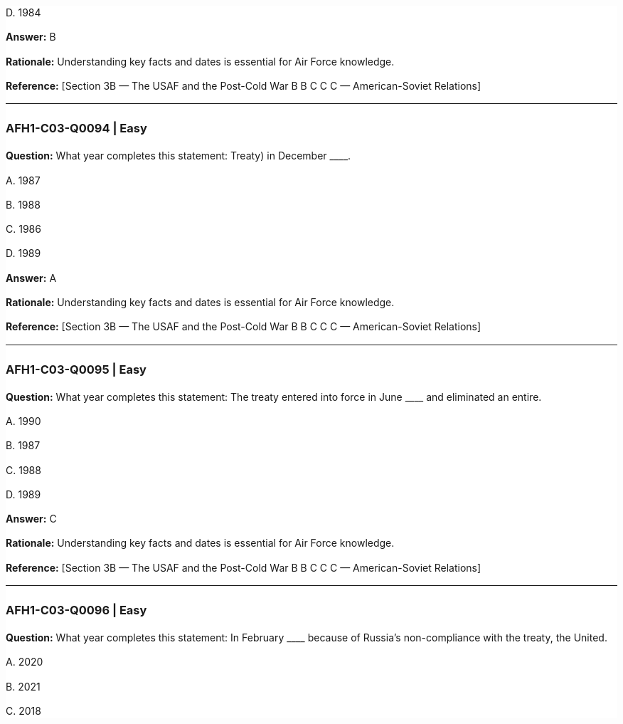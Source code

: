 D. 1984

**Answer:** B

**Rationale:** Understanding key facts and dates is essential for Air Force knowledge.

**Reference:** [Section 3B — The USAF and the Post-Cold War B B C C C — American-Soviet Relations]

---

### AFH1-C03-Q0094 | Easy

**Question:** What year completes this statement: Treaty) in December ____.

A. 1987

B. 1988

C. 1986

D. 1989

**Answer:** A

**Rationale:** Understanding key facts and dates is essential for Air Force knowledge.

**Reference:** [Section 3B — The USAF and the Post-Cold War B B C C C — American-Soviet Relations]

---

### AFH1-C03-Q0095 | Easy

**Question:** What year completes this statement: The treaty entered into force in June ____ and eliminated an entire.

A. 1990

B. 1987

C. 1988

D. 1989

**Answer:** C

**Rationale:** Understanding key facts and dates is essential for Air Force knowledge.

**Reference:** [Section 3B — The USAF and the Post-Cold War B B C C C — American-Soviet Relations]

---

### AFH1-C03-Q0096 | Easy

**Question:** What year completes this statement: In February ____ because of Russia’s non-compliance with the treaty, the United.

A. 2020

B. 2021

C. 2018
